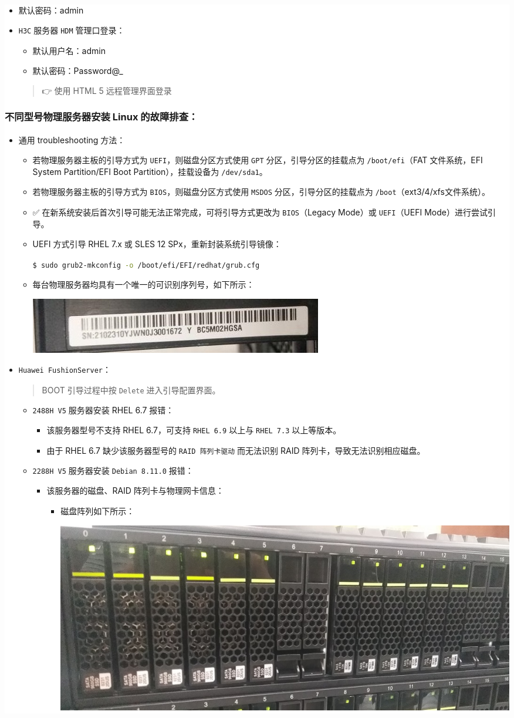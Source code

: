   - 默认密码：admin

- `H3C` 服务器 `HDM` 管理口登录：
  
  - 默认用户名：admin
  
  - 默认密码：Password@_
  
  > 👉 使用 HTML 5 远程管理界面登录

### 不同型号物理服务器安装 Linux 的故障排查：

- 通用 troubleshooting 方法：
  
  - 若物理服务器主板的引导方式为 `UEFI`，则磁盘分区方式使用 `GPT` 分区，引导分区的挂载点为 `/boot/efi`（FAT 文件系统，EFI System Partition/EFI Boot Partition），挂载设备为 `/dev/sda1`。
  
  - 若物理服务器主板的引导方式为 `BIOS`，则磁盘分区方式使用 `MSDOS` 分区，引导分区的挂载点为 `/boot`（ext3/4/xfs文件系统）。
  
  - ✅ 在新系统安装后首次引导可能无法正常完成，可将引导方式更改为 `BIOS`（Legacy Mode）或 `UEFI`（UEFI Mode）进行尝试引导。
  
  - UEFI 方式引导 RHEL 7.x 或 SLES 12 SPx，重新封装系统引导镜像：
    
    ```bash
    $ sudo grub2-mkconfig -o /boot/efi/EFI/redhat/grub.cfg
    ```
  
  - 每台物理服务器均具有一个唯一的可识别序列号，如下所示：
    
    ![](https://github.com/Alberthua-Perl/tech-docs/blob/master/images/linux-install-boot-troubleshoot/physical-server-serial-number.jpg)

- `Huawei FushionServer`：
  
  > BOOT 引导过程中按 `Delete` 进入引导配置界面。
  
  - `2488H V5` 服务器安装 RHEL 6.7 报错：
    
    - 该服务器型号不支持 RHEL 6.7，可支持 `RHEL 6.9` 以上与 `RHEL 7.3` 以上等版本。
    
    - 由于 RHEL 6.7 缺少该服务器型号的 `RAID 阵列卡驱动` 而无法识别 RAID 阵列卡，导致无法识别相应磁盘。
  
  - `2288H V5` 服务器安装 `Debian 8.11.0` 报错：
    
    - 该服务器的磁盘、RAID 阵列卡与物理网卡信息：
      
      - 磁盘阵列如下所示：
        
        ![](https://github.com/Alberthua-Perl/tech-docs/blob/master/images/linux-install-boot-troubleshoot/huawei-fushionserver-2288h-v5-server-disk-1.jpg)
        
